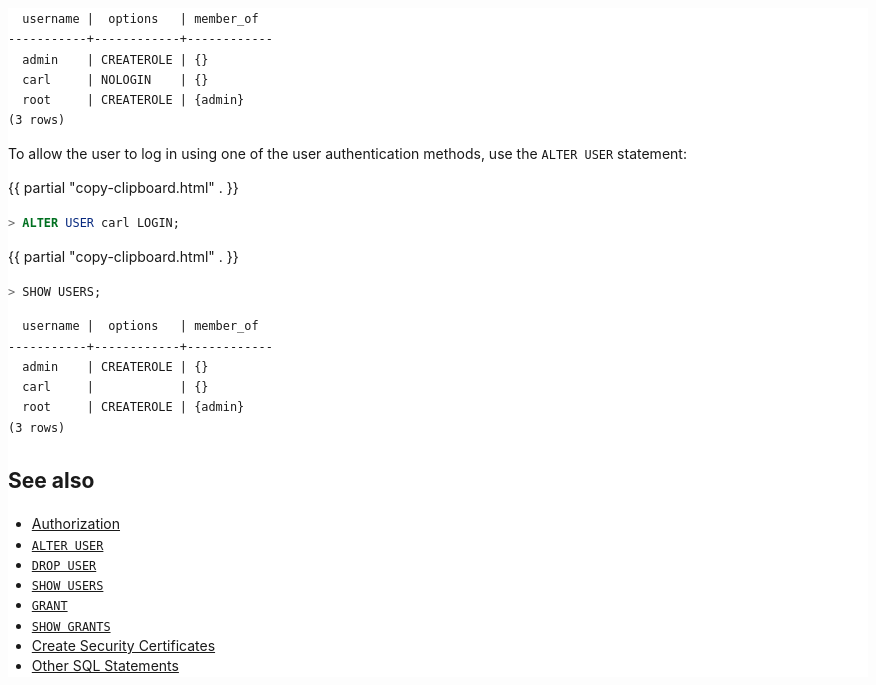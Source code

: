 ~~~
  username |  options   | member_of
-----------+------------+------------
  admin    | CREATEROLE | {}
  carl     | NOLOGIN    | {}
  root     | CREATEROLE | {admin}
(3 rows)
~~~

To allow the user to log in using one of the user authentication methods, use the `ALTER USER` statement:

{{ partial "copy-clipboard.html" . }}
~~~ sql
> ALTER USER carl LOGIN;
~~~

{{ partial "copy-clipboard.html" . }}
~~~ sql
> SHOW USERS;
~~~

~~~
  username |  options   | member_of
-----------+------------+------------
  admin    | CREATEROLE | {}
  carl     |            | {}
  root     | CREATEROLE | {admin}
(3 rows)
~~~

## See also

- [Authorization](authorization.html)
- [`ALTER USER`](alter-user.html)
- [`DROP USER`](drop-user.html)
- [`SHOW USERS`](show-users.html)
- [`GRANT`](grant.html)
- [`SHOW GRANTS`](show-grants.html)
- [Create Security Certificates](cockroach-cert.html)
- [Other SQL Statements](sql-statements.html)

